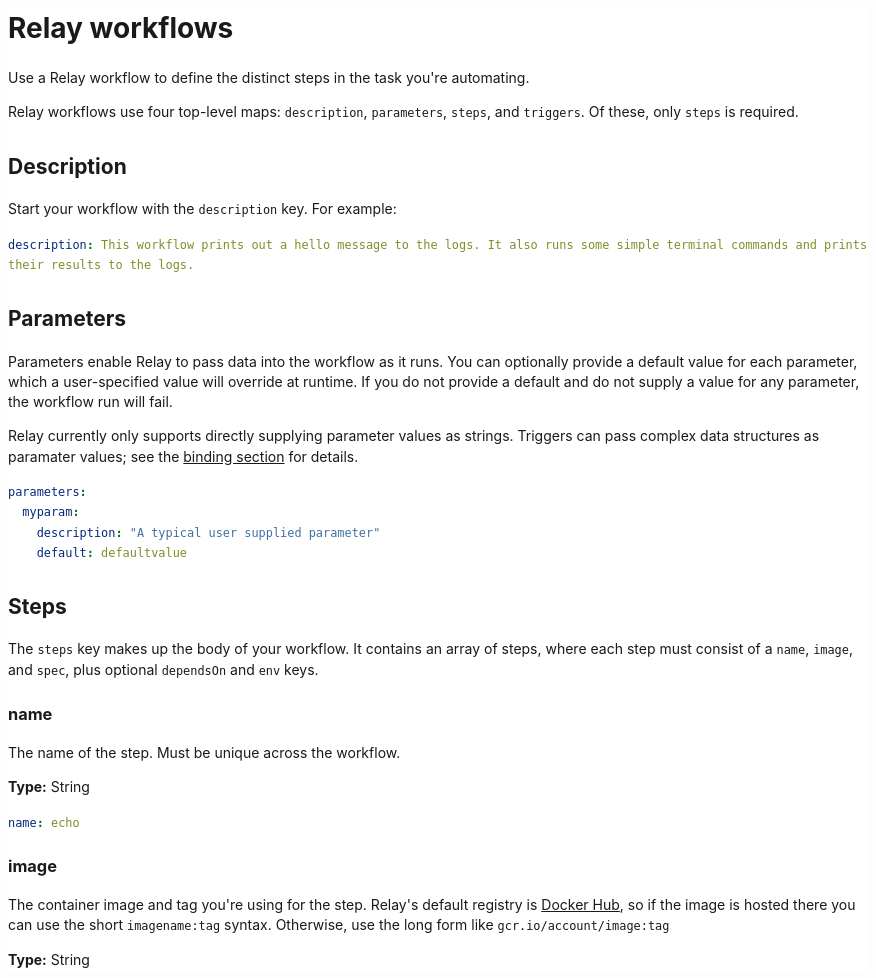 # Relay workflows

Use a Relay workflow to define the distinct steps in the task you're automating.

Relay workflows use four top-level maps: `description`, `parameters`, `steps`, and `triggers`. Of these, only `steps` is required.

## Description

Start your workflow with the `description` key. For example:

```yaml
description: This workflow prints out a hello message to the logs. It also runs some simple terminal commands and prints their results to the logs.
```

## Parameters

Parameters enable Relay to pass data into the workflow as it runs. You can optionally provide a default value for each parameter, which a user-specified value will override at runtime. If you do not provide a default and do not supply a value for any parameter, the workflow run will fail.

Relay currently only supports directly supplying parameter values as strings. Triggers can pass complex data structures as paramater values; see the [binding section](#binding) for details.

```yaml
parameters:
  myparam:
    description: "A typical user supplied parameter"
    default: defaultvalue
```

## Steps

The `steps` key makes up the body of your workflow. It contains an array of steps, where each step must consist of a `name`, `image`, and `spec`, plus optional `dependsOn` and `env` keys.

### name

The name of the step. Must be unique across the workflow.

**Type:** String

```yaml
name: echo
```

### image

The container image and tag you're using for the step. Relay's default registry is [Docker Hub](https://hub.docker.com), so if the image is hosted there you can use the short `imagename:tag` syntax. Otherwise, use the long form like `gcr.io/account/image:tag`

**Type:** String
